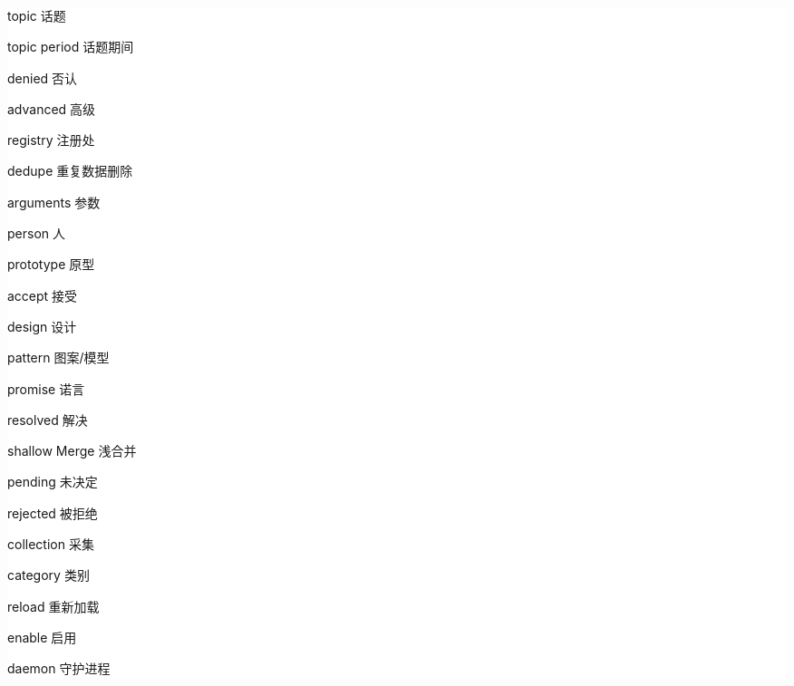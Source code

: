 topic	话题

topic	period 	话题期间

denied	否认

advanced	高级

registry	注册处

dedupe	重复数据删除

arguments	参数

person	人

prototype	原型

accept	接受

design	设计

pattern	图案/模型

promise	诺言

 resolved	解决

shallow Merge	浅合并

pending	未决定

rejected	被拒绝

collection	采集

category	类别

reload	重新加载

enable	启用

daemon 	守护进程






























